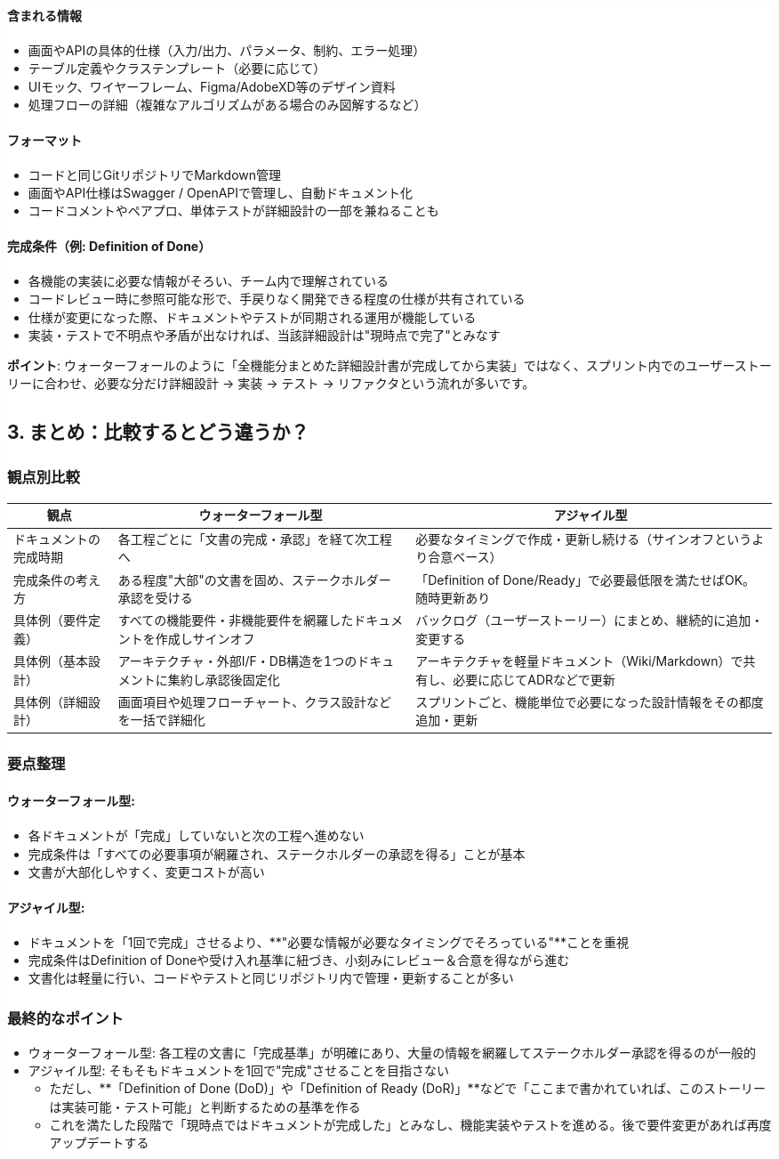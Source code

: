 #### 含まれる情報
- 画面やAPIの具体的仕様（入力/出力、パラメータ、制約、エラー処理）
- テーブル定義やクラステンプレート（必要に応じて）
- UIモック、ワイヤーフレーム、Figma/AdobeXD等のデザイン資料
- 処理フローの詳細（複雑なアルゴリズムがある場合のみ図解するなど）

#### フォーマット
- コードと同じGitリポジトリでMarkdown管理
- 画面やAPI仕様はSwagger / OpenAPIで管理し、自動ドキュメント化
- コードコメントやペアプロ、単体テストが詳細設計の一部を兼ねることも

#### 完成条件（例: Definition of Done）
- 各機能の実装に必要な情報がそろい、チーム内で理解されている
- コードレビュー時に参照可能な形で、手戻りなく開発できる程度の仕様が共有されている
- 仕様が変更になった際、ドキュメントやテストが同期される運用が機能している
- 実装・テストで不明点や矛盾が出なければ、当該詳細設計は"現時点で完了"とみなす

**ポイント**: ウォーターフォールのように「全機能分まとめた詳細設計書が完成してから実装」ではなく、スプリント内でのユーザーストーリーに合わせ、必要な分だけ詳細設計 → 実装 → テスト → リファクタという流れが多いです。

## 3. まとめ：比較するとどう違うか？

### 観点別比較

| 観点 | ウォーターフォール型 | アジャイル型 |
|------|---------------------|-------------|
| ドキュメントの完成時期 | 各工程ごとに「文書の完成・承認」を経て次工程へ | 必要なタイミングで作成・更新し続ける（サインオフというより合意ベース） |
| 完成条件の考え方 | ある程度"大部"の文書を固め、ステークホルダー承認を受ける | 「Definition of Done/Ready」で必要最低限を満たせばOK。随時更新あり |
| 具体例（要件定義） | すべての機能要件・非機能要件を網羅したドキュメントを作成しサインオフ | バックログ（ユーザーストーリー）にまとめ、継続的に追加・変更する |
| 具体例（基本設計） | アーキテクチャ・外部I/F・DB構造を1つのドキュメントに集約し承認後固定化 | アーキテクチャを軽量ドキュメント（Wiki/Markdown）で共有し、必要に応じてADRなどで更新 |
| 具体例（詳細設計） | 画面項目や処理フローチャート、クラス設計などを一括で詳細化 | スプリントごと、機能単位で必要になった設計情報をその都度追加・更新 |

### 要点整理

#### ウォーターフォール型:
- 各ドキュメントが「完成」していないと次の工程へ進めない
- 完成条件は「すべての必要事項が網羅され、ステークホルダーの承認を得る」ことが基本
- 文書が大部化しやすく、変更コストが高い

#### アジャイル型:
- ドキュメントを「1回で完成」させるより、**"必要な情報が必要なタイミングでそろっている"**ことを重視
- 完成条件はDefinition of Doneや受け入れ基準に紐づき、小刻みにレビュー＆合意を得ながら進む
- 文書化は軽量に行い、コードやテストと同じリポジトリ内で管理・更新することが多い

### 最終的なポイント

- ウォーターフォール型: 各工程の文書に「完成基準」が明確にあり、大量の情報を網羅してステークホルダー承認を得るのが一般的
- アジャイル型: そもそもドキュメントを1回で"完成"させることを目指さない
  - ただし、**「Definition of Done (DoD)」や「Definition of Ready (DoR)」**などで「ここまで書かれていれば、このストーリーは実装可能・テスト可能」と判断するための基準を作る
  - これを満たした段階で「現時点ではドキュメントが完成した」とみなし、機能実装やテストを進める。後で要件変更があれば再度アップデートする
